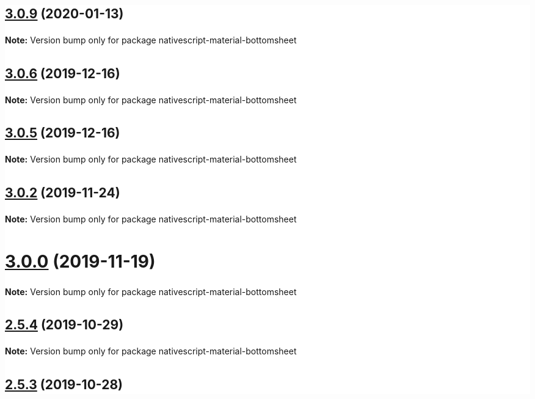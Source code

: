



## [3.0.9](https://github.com/nativescript-community/ui-material-components/compare/v3.0.8...v3.0.9) (2020-01-13)

**Note:** Version bump only for package nativescript-material-bottomsheet





## [3.0.6](https://github.com/nativescript-community/ui-material-components/compare/v3.0.5...v3.0.6) (2019-12-16)

**Note:** Version bump only for package nativescript-material-bottomsheet





## [3.0.5](https://github.com/nativescript-community/ui-material-components/compare/v3.0.4...v3.0.5) (2019-12-16)

**Note:** Version bump only for package nativescript-material-bottomsheet





## [3.0.2](https://github.com/nativescript-community/ui-material-components/compare/v3.0.1...v3.0.2) (2019-11-24)

**Note:** Version bump only for package nativescript-material-bottomsheet





# [3.0.0](https://github.com/nativescript-community/ui-material-components/compare/v2.5.4...v3.0.0) (2019-11-19)

**Note:** Version bump only for package nativescript-material-bottomsheet





## [2.5.4](https://github.com/nativescript-community/ui-material-components/compare/v2.5.3...v2.5.4) (2019-10-29)

**Note:** Version bump only for package nativescript-material-bottomsheet





## [2.5.3](https://github.com/nativescript-community/ui-material-components/compare/v2.5.2...v2.5.3) (2019-10-28)
